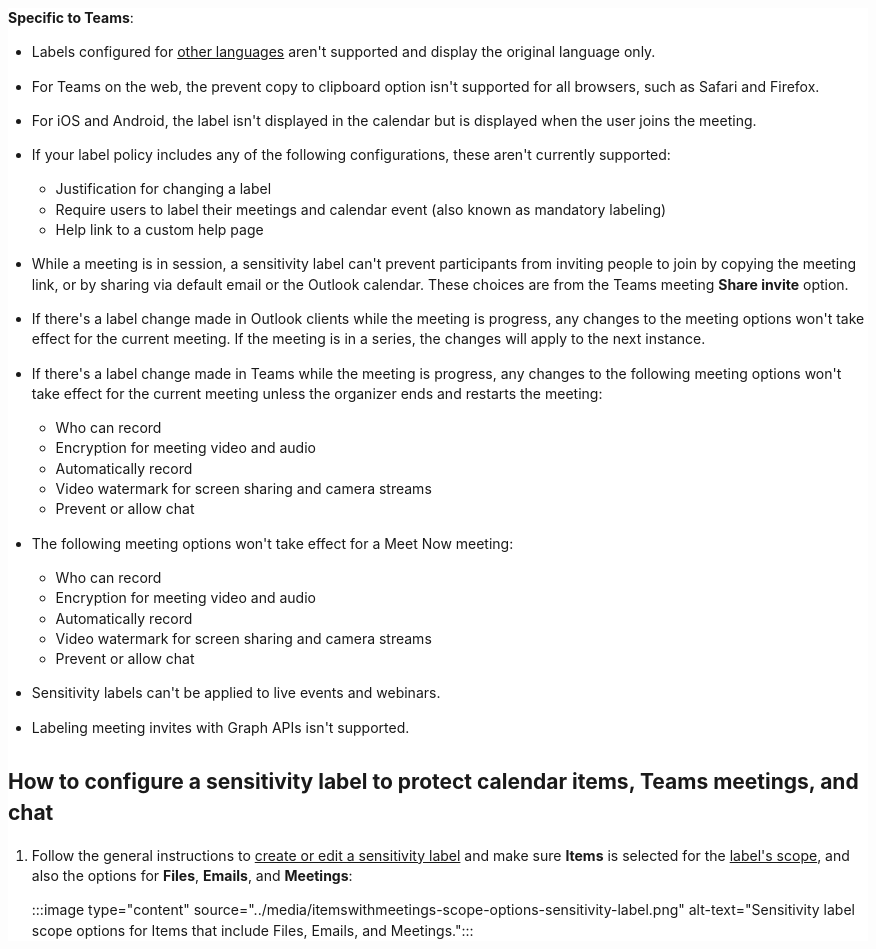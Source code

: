 **Specific to Teams**:

- Labels configured for [other languages](create-sensitivity-labels.md#additional-label-settings-with-security--compliance-powershell) aren't supported and display the original language only.

- For Teams on the web, the prevent copy to clipboard option isn't supported for all browsers, such as Safari and Firefox.

- For iOS and Android, the label isn't displayed in the calendar but is displayed when the user joins the meeting.

- If your label policy includes any of the following configurations, these aren't currently supported:
    - Justification for changing a label
    - Require users to label their meetings and calendar event (also known as mandatory labeling)
    - Help link to a custom help page

- While a meeting is in session, a sensitivity label can't prevent participants from inviting people to join  by copying the meeting link, or by sharing via default email or the Outlook calendar. These choices are from the Teams meeting  **Share invite** option.

- If there's a label change made in Outlook clients while the meeting is progress, any changes to the meeting options won't take effect for the current meeting. If the meeting is in a series, the changes will apply to the next instance.

- If there's a label change made in Teams while the meeting is progress, any changes to the following meeting options won't take effect for the current meeting unless the organizer ends and restarts the meeting:
    - Who can record
    - Encryption for meeting video and audio
    - Automatically record
    - Video watermark for screen sharing and camera streams
    - Prevent or allow chat

- The following meeting options won't take effect for a Meet Now meeting:
    - Who can record
    - Encryption for meeting video and audio
    - Automatically record
    - Video watermark for screen sharing and camera streams
    - Prevent or allow chat

- Sensitivity labels can't be applied to live events and webinars.

- Labeling meeting invites with Graph APIs isn't supported.


## How to configure a sensitivity label to protect calendar items, Teams meetings, and chat

1. Follow the general instructions to [create or edit a sensitivity label](create-sensitivity-labels.md#create-and-configure-sensitivity-labels) and make sure **Items** is selected for the [label's scope](sensitivity-labels.md#label-scopes), and also the options for **Files**, **Emails**, and **Meetings**: 
    
    :::image type="content" source="../media/itemswithmeetings-scope-options-sensitivity-label.png" alt-text="Sensitivity label scope options for Items that include Files, Emails, and Meetings.":::
